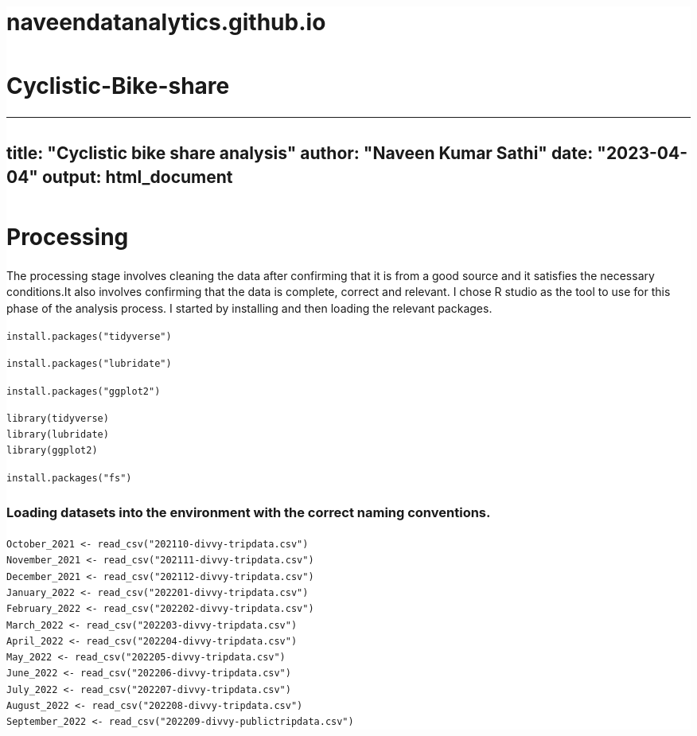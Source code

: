 # naveendatanalytics.github.io

# Cyclistic-Bike-share
---
title: "Cyclistic bike share analysis"
author: "Naveen Kumar Sathi"
date: "2023-04-04"
output: html_document
---

# Processing

The processing stage involves cleaning the data after confirming that it is from a good source and it satisfies the necessary conditions.It also involves confirming that the data is complete, correct and relevant. I chose R studio as the tool to use for this phase of the analysis process. I started by installing and then loading the relevant packages.
```{r}
install.packages("tidyverse")
```
```{r}
install.packages("lubridate")
```
```{r}
install.packages("ggplot2")
```

```{r}
library(tidyverse)
library(lubridate)
library(ggplot2)
```



```{r}
install.packages("fs")
```



### Loading datasets into the environment with the correct naming conventions.


```{r}
October_2021 <- read_csv("202110-divvy-tripdata.csv")
November_2021 <- read_csv("202111-divvy-tripdata.csv")
December_2021 <- read_csv("202112-divvy-tripdata.csv")
January_2022 <- read_csv("202201-divvy-tripdata.csv")
February_2022 <- read_csv("202202-divvy-tripdata.csv")
March_2022 <- read_csv("202203-divvy-tripdata.csv")
April_2022 <- read_csv("202204-divvy-tripdata.csv")
May_2022 <- read_csv("202205-divvy-tripdata.csv")
June_2022 <- read_csv("202206-divvy-tripdata.csv")
July_2022 <- read_csv("202207-divvy-tripdata.csv")
August_2022 <- read_csv("202208-divvy-tripdata.csv")
September_2022 <- read_csv("202209-divvy-publictripdata.csv")
```
